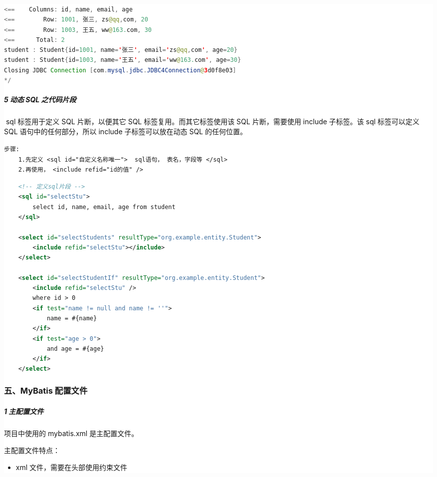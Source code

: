    ```java
   <==    Columns: id, name, email, age
   <==        Row: 1001, 张三, zs@qq,com, 20
   <==        Row: 1003, 王五, ww@163.com, 30
   <==      Total: 2
   student : Student{id=1001, name='张三', email='zs@qq,com', age=20}
   student : Student{id=1003, name='王五', email='ww@163.com', age=30}
   Closing JDBC Connection [com.mysql.jdbc.JDBC4Connection@3d0f8e03]
   */
   ```



##### 5 动态 SQL 之代码片段

​	sql 标签用于定义 SQL 片断，以便其它 SQL 标签复用。而其它标签使用该 SQL 片断，需要使用 include 子标签。该 sql 标签可以定义 SQL 语句中的任何部分，所以 include 子标签可以放在动态 SQL 的任何位置。

```
步骤:
	1.先定义 <sql id="自定义名称唯一">  sql语句， 表名，字段等 </sql>
	2.再使用， <include refid="id的值" />
```

```xml
	<!-- 定义sql片段 -->
    <sql id="selectStu">
        select id, name, email, age from student
    </sql>
       
    <select id="selectStudents" resultType="org.example.entity.Student">
        <include refid="selectStu"></include>
    </select>

    <select id="selectStudentIf" resultType="org.example.entity.Student">
        <include refid="selectStu" />
        where id > 0
        <if test="name != null and name != ''">
            name = #{name}
        </if>
        <if test="age > 0">
            and age = #{age}
        </if>
    </select>
```



### 五、MyBatis 配置文件

##### 1  主配置文件

项目中使用的 mybatis.xml 是主配置文件。

主配置文件特点：

- xml 文件，需要在头部使用约束文件
